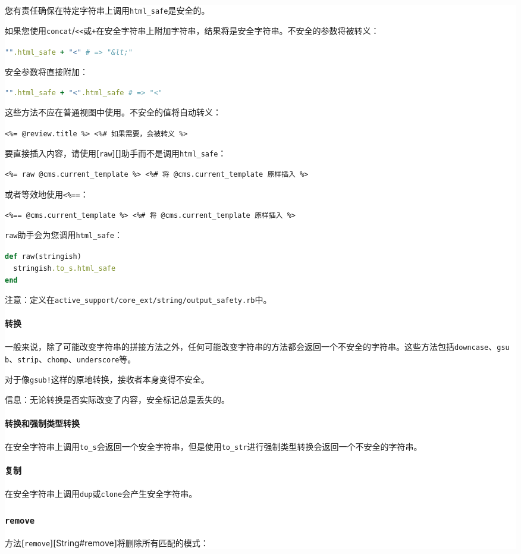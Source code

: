 您有责任确保在特定字符串上调用`html_safe`是安全的。

如果您使用`concat`/`<<`或`+`在安全字符串上附加字符串，结果将是安全字符串。不安全的参数将被转义：

```ruby
"".html_safe + "<" # => "&lt;"
```

安全参数将直接附加：

```ruby
"".html_safe + "<".html_safe # => "<"
```

这些方法不应在普通视图中使用。不安全的值将自动转义：

```erb
<%= @review.title %> <%# 如果需要，会被转义 %>
```
要直接插入内容，请使用[`raw`][]助手而不是调用`html_safe`：

```erb
<%= raw @cms.current_template %> <%# 将 @cms.current_template 原样插入 %>
```

或者等效地使用`<%==`：

```erb
<%== @cms.current_template %> <%# 将 @cms.current_template 原样插入 %>
```

`raw`助手会为您调用`html_safe`：

```ruby
def raw(stringish)
  stringish.to_s.html_safe
end
```

注意：定义在`active_support/core_ext/string/output_safety.rb`中。


#### 转换

一般来说，除了可能改变字符串的拼接方法之外，任何可能改变字符串的方法都会返回一个不安全的字符串。这些方法包括`downcase`、`gsub`、`strip`、`chomp`、`underscore`等。

对于像`gsub!`这样的原地转换，接收者本身变得不安全。

信息：无论转换是否实际改变了内容，安全标记总是丢失的。

#### 转换和强制类型转换

在安全字符串上调用`to_s`会返回一个安全字符串，但是使用`to_str`进行强制类型转换会返回一个不安全的字符串。

#### 复制

在安全字符串上调用`dup`或`clone`会产生安全字符串。

### `remove`

方法[`remove`][String#remove]将删除所有匹配的模式：
